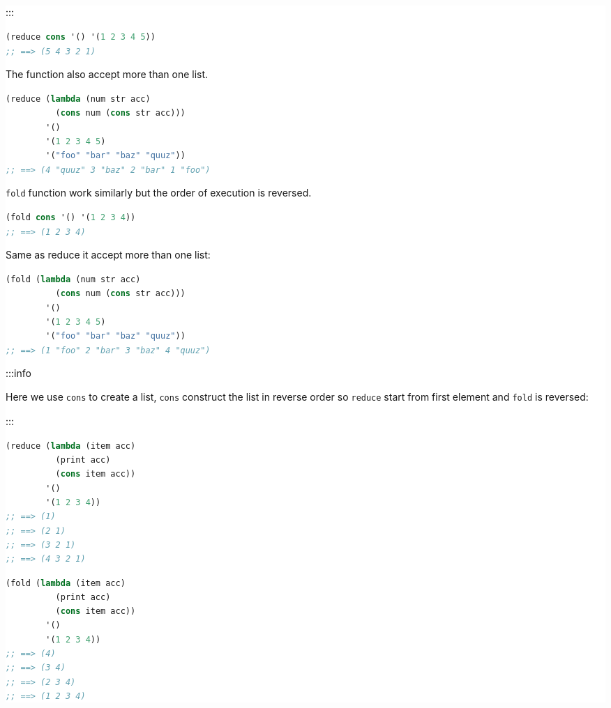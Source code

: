 :::


```scheme
(reduce cons '() '(1 2 3 4 5))
;; ==> (5 4 3 2 1)
```

The function also accept more than one list.

```scheme
(reduce (lambda (num str acc)
          (cons num (cons str acc)))
        '()
        '(1 2 3 4 5)
        '("foo" "bar" "baz" "quuz"))
;; ==> (4 "quuz" 3 "baz" 2 "bar" 1 "foo")
```

`fold` function work similarly but the order of execution is reversed.

```scheme
(fold cons '() '(1 2 3 4))
;; ==> (1 2 3 4)
```

Same as reduce it accept more than one list:

```scheme
(fold (lambda (num str acc)
          (cons num (cons str acc)))
        '()
        '(1 2 3 4 5)
        '("foo" "bar" "baz" "quuz"))
;; ==> (1 "foo" 2 "bar" 3 "baz" 4 "quuz")
```

:::info

Here we use `cons` to create a list, `cons` construct the list in reverse order so `reduce`
start from first element and `fold` is reversed:

:::

```scheme
(reduce (lambda (item acc)
          (print acc)
          (cons item acc))
        '()
        '(1 2 3 4))
;; ==> (1)
;; ==> (2 1)
;; ==> (3 2 1)
;; ==> (4 3 2 1)
```

```scheme
(fold (lambda (item acc)
          (print acc)
          (cons item acc))
        '()
        '(1 2 3 4))
;; ==> (4)
;; ==> (3 4)
;; ==> (2 3 4)
;; ==> (1 2 3 4)
```
